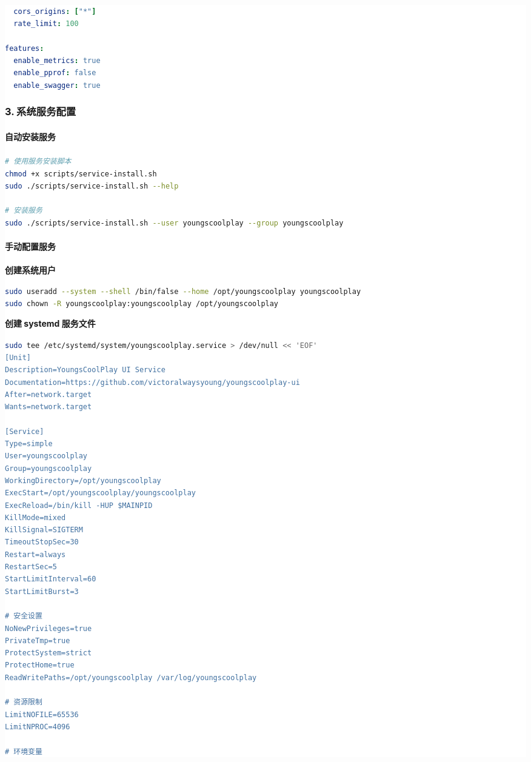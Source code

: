 ```yaml
  cors_origins: ["*"]
  rate_limit: 100

features:
  enable_metrics: true
  enable_pprof: false
  enable_swagger: true
```

### 3. 系统服务配置

#### 自动安装服务
```bash
# 使用服务安装脚本
chmod +x scripts/service-install.sh
sudo ./scripts/service-install.sh --help

# 安装服务
sudo ./scripts/service-install.sh --user youngscoolplay --group youngscoolplay
```

#### 手动配置服务

**创建系统用户**
```bash
sudo useradd --system --shell /bin/false --home /opt/youngscoolplay youngscoolplay
sudo chown -R youngscoolplay:youngscoolplay /opt/youngscoolplay
```

**创建 systemd 服务文件**
```bash
sudo tee /etc/systemd/system/youngscoolplay.service > /dev/null << 'EOF'
[Unit]
Description=YoungsCoolPlay UI Service
Documentation=https://github.com/victoralwaysyoung/youngscoolplay-ui
After=network.target
Wants=network.target

[Service]
Type=simple
User=youngscoolplay
Group=youngscoolplay
WorkingDirectory=/opt/youngscoolplay
ExecStart=/opt/youngscoolplay/youngscoolplay
ExecReload=/bin/kill -HUP $MAINPID
KillMode=mixed
KillSignal=SIGTERM
TimeoutStopSec=30
Restart=always
RestartSec=5
StartLimitInterval=60
StartLimitBurst=3

# 安全设置
NoNewPrivileges=true
PrivateTmp=true
ProtectSystem=strict
ProtectHome=true
ReadWritePaths=/opt/youngscoolplay /var/log/youngscoolplay

# 资源限制
LimitNOFILE=65536
LimitNPROC=4096

# 环境变量
```